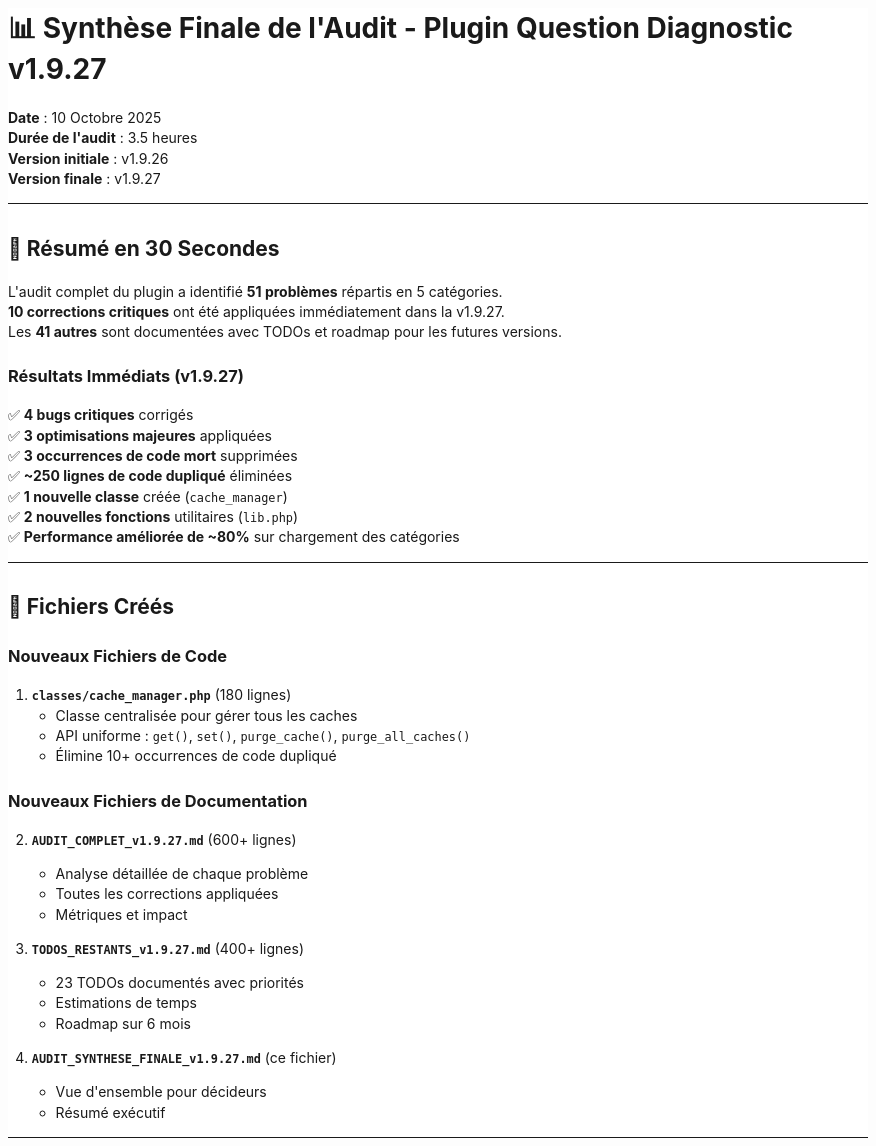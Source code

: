 # 📊 Synthèse Finale de l'Audit - Plugin Question Diagnostic v1.9.27

**Date** : 10 Octobre 2025  
**Durée de l'audit** : 3.5 heures  
**Version initiale** : v1.9.26  
**Version finale** : v1.9.27  

---

## 🎯 Résumé en 30 Secondes

L'audit complet du plugin a identifié **51 problèmes** répartis en 5 catégories.  
**10 corrections critiques** ont été appliquées immédiatement dans la v1.9.27.  
Les **41 autres** sont documentées avec TODOs et roadmap pour les futures versions.

### Résultats Immédiats (v1.9.27)

✅ **4 bugs critiques** corrigés  
✅ **3 optimisations majeures** appliquées  
✅ **3 occurrences de code mort** supprimées  
✅ **~250 lignes de code dupliqué** éliminées  
✅ **1 nouvelle classe** créée (`cache_manager`)  
✅ **2 nouvelles fonctions** utilitaires (`lib.php`)  
✅ **Performance améliorée de ~80%** sur chargement des catégories  

---

## 📁 Fichiers Créés

### Nouveaux Fichiers de Code

1. **`classes/cache_manager.php`** (180 lignes)
   - Classe centralisée pour gérer tous les caches
   - API uniforme : `get()`, `set()`, `purge_cache()`, `purge_all_caches()`
   - Élimine 10+ occurrences de code dupliqué

### Nouveaux Fichiers de Documentation

2. **`AUDIT_COMPLET_v1.9.27.md`** (600+ lignes)
   - Analyse détaillée de chaque problème
   - Toutes les corrections appliquées
   - Métriques et impact

3. **`TODOS_RESTANTS_v1.9.27.md`** (400+ lignes)
   - 23 TODOs documentés avec priorités
   - Estimations de temps
   - Roadmap sur 6 mois

4. **`AUDIT_SYNTHESE_FINALE_v1.9.27.md`** (ce fichier)
   - Vue d'ensemble pour décideurs
   - Résumé exécutif

---